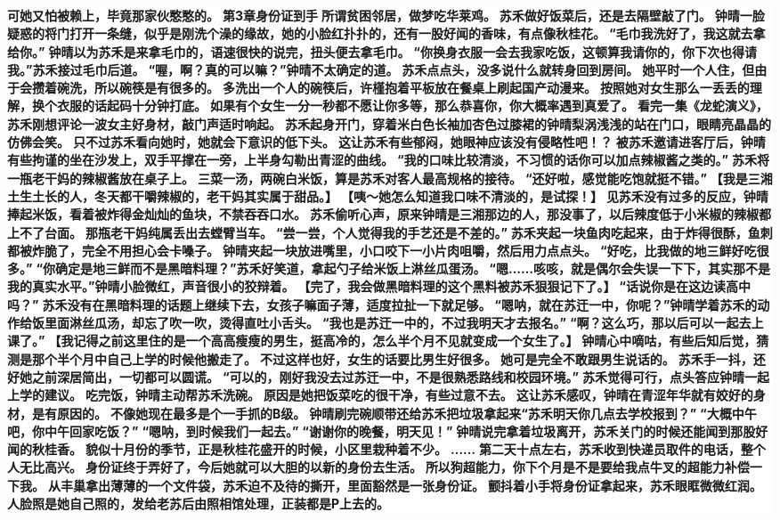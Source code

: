 **可她又怕被赖上，毕竟那家伙憨憨的。**
**第3章身份证到手**
**所谓贫困邻居，做梦吃华莱鸡。**
**苏禾做好饭菜后，还是去隔壁敲了门。**
**钟晴一脸疑惑的将门打开一条缝，似乎是刚洗个澡的缘故，她的小脸红扑扑的，还有一股好闻的香味，有点像秋桂花。**
**“毛巾我洗好了，我这就去拿给你。”**
**钟晴以为苏禾是来拿毛巾的，语速很快的说完，扭头便去拿毛巾。**
**“你换身衣服一会去我家吃饭，这顿算我请你的，你下次也得请我。”苏禾接过毛巾后道。**
**“喔，啊？真的可以嘛？”钟晴不太确定的道。**
**苏禾点点头，没多说什么就转身回到房间。**
**她平时一个人住，但由于会攒着碗洗，所以碗筷是有很多的。**
**多洗出一个人的碗筷后，许槿抱着平板放在餐桌上刷起国产动漫来。**
**按照她对女生那么一丢丢的理解，换个衣服的话起码十分钟打底。**
**如果有个女生一分一秒都不愿让你多等，那么恭喜你，你大概率遇到真爱了。**
**看完一集《龙蛇演义》，苏禾刚想评论一波女主好身材，敲门声适时响起。**
**苏禾起身开门，穿着米白色长袖加杏色过膝裙的钟晴梨涡浅浅的站在门口，眼睛亮晶晶的仿佛会笑。**
**只不过苏禾看向她时，她就会下意识的低下头。**
**这让苏禾有些郁闷，她眼神应该没有侵略性吧！？**
**被苏禾邀请进客厅后，钟晴有些拘谨的坐在沙发上，双手平撑在一旁，上半身勾勒出青涩的曲线。**
**“我的口味比较清淡，不习惯的话你可以加点辣椒酱之类的。”**
**苏禾将一瓶老干妈的辣椒酱放在桌子上。**
**三菜一汤，两碗白米饭，算是苏禾对客人最高规格的接待。**
**“还好啦，感觉能吃饱就挺不错。”**
**【我是三湘土生土长的人，冬天都干嚼辣椒的，老干妈其实属于甜品。】**
**【咦～她怎么知道我口味不清淡的，是试探！】**
**见苏禾没有过多的反应，钟晴捧起米饭，看着被炸得金灿灿的鱼块，不禁吞吞口水。**
**苏禾偷听心声，原来钟晴是三湘那边的人，那没事了，以后辣度低于小米椒的辣椒都上不了台面。**
**那瓶老干妈纯属丢出去螳臂当车。**
**“尝一尝，个人觉得我的手艺还是不差的。”**
**苏禾夹起一块鱼肉吃起来，由于炸得很酥，鱼刺都被炸脆了，完全不用担心会卡嗓子。**
**钟晴夹起一块放进嘴里，小口咬下一小片肉咀嚼，然后用力点点头。**
**“好吃，比我做的地三鲜好吃很多。”**
**“你确定是地三鲜而不是黑暗料理？”苏禾好笑道，拿起勺子给米饭上淋丝瓜蛋汤。**
**“嗯……咳咳，就是偶尔会失误一下下，其实那不是我的真实水平。”钟晴小脸微红，声音很小的狡辩着。**
**【完了，我会做黑暗料理的这个黑料被苏禾狠狠记下了。】**
**“话说你是在这边读高中吗？”**
**苏禾没有在黑暗料理的话题上继续下去，女孩子嘛面子薄，适度拉扯一下就足够。**
**“嗯呐，就在苏迀一中，你呢？”钟晴学着苏禾的动作给饭里面淋丝瓜汤，却忘了吹一吹，烫得直吐小舌头。**
**“我也是苏迀一中的，不过我明天才去报名。”**
**“啊？这么巧，那以后可以一起去上课了。”**
**【我记得之前这里住的是一个高高瘦瘦的男生，挺高冷的，怎么半个月不见就变成一个女生了。】**
**钟晴心中嘀咕，有些后知后觉，猜测是那个半个月中自己上学的时候他搬走了。**
**不过这样也好，女生的话要比男生好很多。**
**她可是完全不敢跟男生说话的。**
**苏禾手一抖，还好她之前深居简出，一切都可以圆谎。**
**“可以的，刚好我没去过苏迀一中，不是很熟悉路线和校园环境。”**
**苏禾觉得可行，点头答应钟晴一起上学的建议。**
**吃完饭，钟晴主动帮苏禾洗碗。**
**原因是她把饭菜吃的很干净，有些过意不去。**
**这让苏禾感叹，钟晴在青涩年华就有姣好的身材，是有原因的。**
**不像她现在最多是个一手抓的B级。**
**钟晴刷完碗顺带还给苏禾把垃圾拿起来“苏禾明天你几点去学校报到？”**
**“大概中午吧，你中午回家吃饭？”**
**“嗯呐，到时候我们一起去。”**
**“谢谢你的晚餐，明天见！”**
**钟晴说完拿着垃圾离开，苏禾关门的时候还能闻到那股好闻的秋桂香。**
**貌似十月份的季节，正是秋桂花盛开的时候，小区里栽种着不少。**
**……**
**第二天十点左右，苏禾收到快递员取件的电话，整个人无比高兴。**
**身份证终于弄好了，今后她就可以大胆的以新的身份去生活。**
**所以狗超能力，你下个月是不是要给我点牛叉的超能力补偿一下我。**
**从丰巢拿出薄薄的一个文件袋，苏禾迫不及待的撕开，里面豁然是一张身份证。**
**颤抖着小手将身份证拿起来，苏禾眼眶微微红润。**
**人脸照是她自己照的，发给老苏后由照相馆处理，正装都是P上去的。**